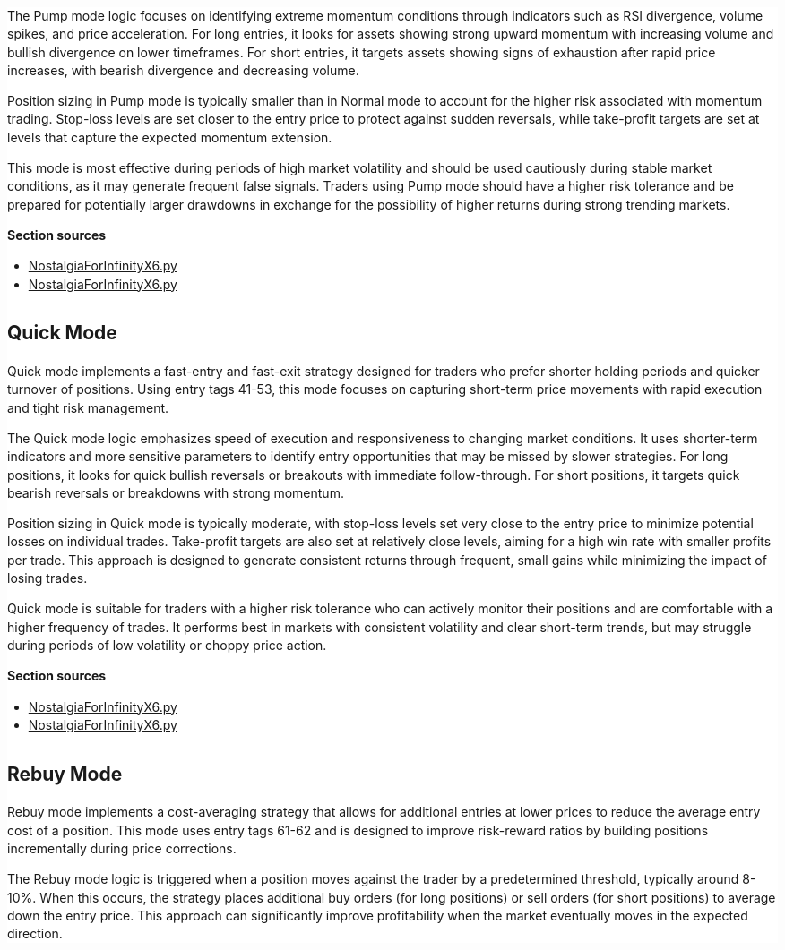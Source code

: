 The Pump mode logic focuses on identifying extreme momentum conditions through indicators such as RSI divergence, volume spikes, and price acceleration. For long entries, it looks for assets showing strong upward momentum with increasing volume and bullish divergence on lower timeframes. For short entries, it targets assets showing signs of exhaustion after rapid price increases, with bearish divergence and decreasing volume.

Position sizing in Pump mode is typically smaller than in Normal mode to account for the higher risk associated with momentum trading. Stop-loss levels are set closer to the entry price to protect against sudden reversals, while take-profit targets are set at levels that capture the expected momentum extension.

This mode is most effective during periods of high market volatility and should be used cautiously during stable market conditions, as it may generate frequent false signals. Traders using Pump mode should have a higher risk tolerance and be prepared for potentially larger drawdowns in exchange for the possibility of higher returns during strong trending markets.

**Section sources**
- [NostalgiaForInfinityX6.py](file://NostalgiaForInfinityX6.py#L153-L155)
- [NostalgiaForInfinityX6.py](file://NostalgiaForInfinityX6.py#L1150-L1200)

## Quick Mode

Quick mode implements a fast-entry and fast-exit strategy designed for traders who prefer shorter holding periods and quicker turnover of positions. Using entry tags 41-53, this mode focuses on capturing short-term price movements with rapid execution and tight risk management.

The Quick mode logic emphasizes speed of execution and responsiveness to changing market conditions. It uses shorter-term indicators and more sensitive parameters to identify entry opportunities that may be missed by slower strategies. For long positions, it looks for quick bullish reversals or breakouts with immediate follow-through. For short positions, it targets quick bearish reversals or breakdowns with strong momentum.

Position sizing in Quick mode is typically moderate, with stop-loss levels set very close to the entry price to minimize potential losses on individual trades. Take-profit targets are also set at relatively close levels, aiming for a high win rate with smaller profits per trade. This approach is designed to generate consistent returns through frequent, small gains while minimizing the impact of losing trades.

Quick mode is suitable for traders with a higher risk tolerance who can actively monitor their positions and are comfortable with a higher frequency of trades. It performs best in markets with consistent volatility and clear short-term trends, but may struggle during periods of low volatility or choppy price action.

**Section sources**
- [NostalgiaForInfinityX6.py](file://NostalgiaForInfinityX6.py#L156-L158)
- [NostalgiaForInfinityX6.py](file://NostalgiaForInfinityX6.py#L1150-L1200)

## Rebuy Mode

Rebuy mode implements a cost-averaging strategy that allows for additional entries at lower prices to reduce the average entry cost of a position. This mode uses entry tags 61-62 and is designed to improve risk-reward ratios by building positions incrementally during price corrections.

The Rebuy mode logic is triggered when a position moves against the trader by a predetermined threshold, typically around 8-10%. When this occurs, the strategy places additional buy orders (for long positions) or sell orders (for short positions) to average down the entry price. This approach can significantly improve profitability when the market eventually moves in the expected direction.
